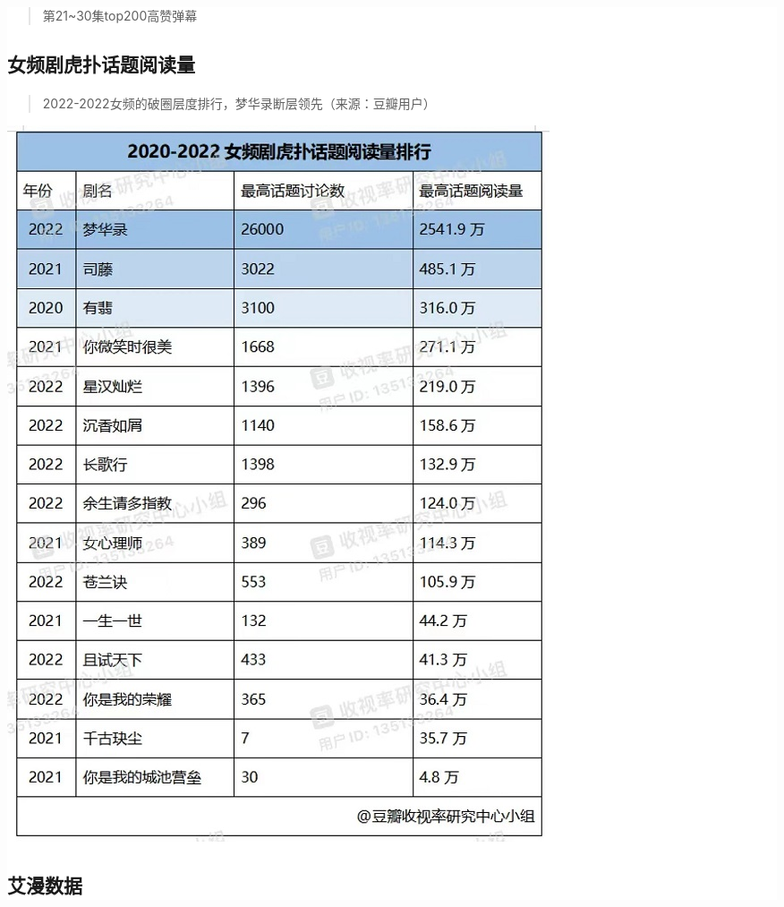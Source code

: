 > 第21~30集top200高赞弹幕

## 女频剧虎扑话题阅读量

> 2022-2022女频的破圈层度排行，梦华录断层领先（来源：豆瓣用户）

![](/image/data/hupu.jpg)


## 艾漫数据

